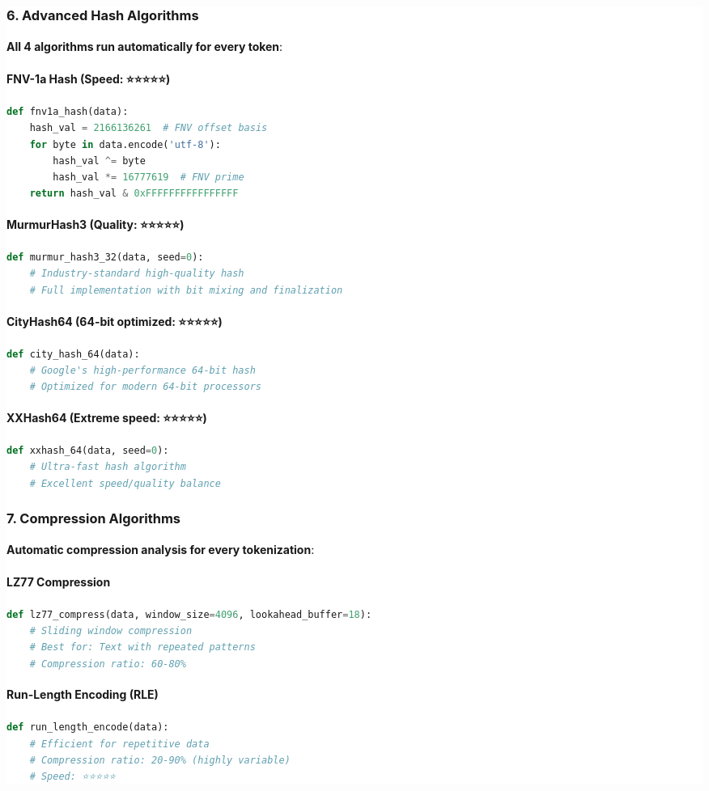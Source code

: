 ### 6. Advanced Hash Algorithms

**All 4 algorithms run automatically for every token**:

#### FNV-1a Hash (Speed: ⭐⭐⭐⭐⭐)
```python
def fnv1a_hash(data):
    hash_val = 2166136261  # FNV offset basis
    for byte in data.encode('utf-8'):
        hash_val ^= byte
        hash_val *= 16777619  # FNV prime
    return hash_val & 0xFFFFFFFFFFFFFFFF
```

#### MurmurHash3 (Quality: ⭐⭐⭐⭐⭐)
```python
def murmur_hash3_32(data, seed=0):
    # Industry-standard high-quality hash
    # Full implementation with bit mixing and finalization
```

#### CityHash64 (64-bit optimized: ⭐⭐⭐⭐⭐)
```python
def city_hash_64(data):
    # Google's high-performance 64-bit hash
    # Optimized for modern 64-bit processors
```

#### XXHash64 (Extreme speed: ⭐⭐⭐⭐⭐)
```python
def xxhash_64(data, seed=0):
    # Ultra-fast hash algorithm
    # Excellent speed/quality balance
```

### 7. Compression Algorithms

**Automatic compression analysis for every tokenization**:

#### LZ77 Compression
```python
def lz77_compress(data, window_size=4096, lookahead_buffer=18):
    # Sliding window compression
    # Best for: Text with repeated patterns
    # Compression ratio: 60-80%
```

#### Run-Length Encoding (RLE)
```python
def run_length_encode(data):
    # Efficient for repetitive data
    # Compression ratio: 20-90% (highly variable)
    # Speed: ⭐⭐⭐⭐⭐
```
